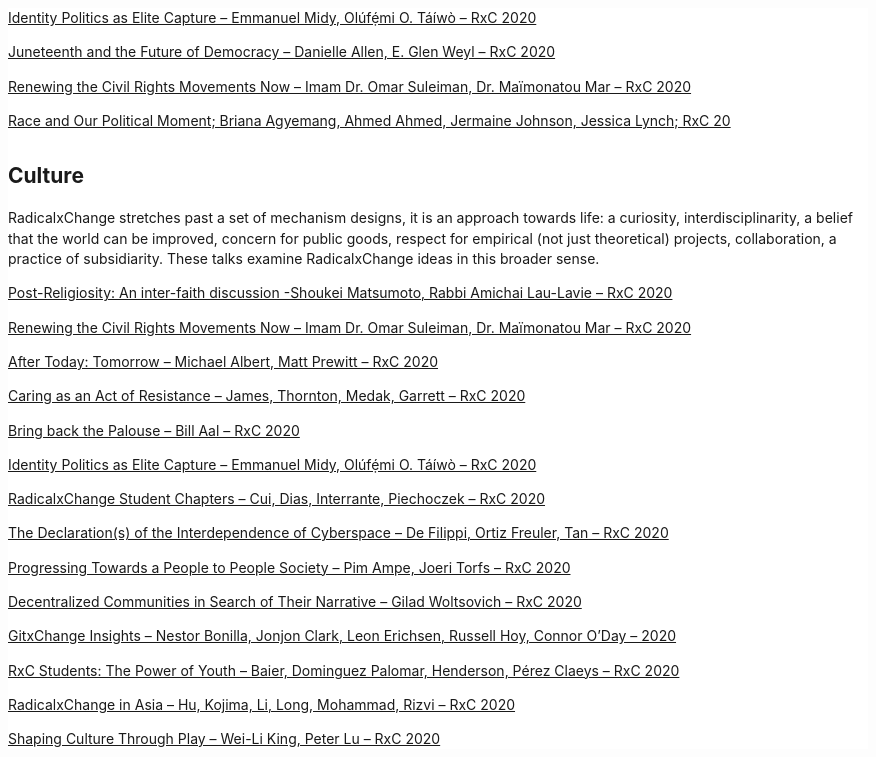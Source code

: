 [Identity Politics as Elite Capture – Emmanuel Midy, Olúfẹ́mi O. Táíwò – RxC 2020](https://www.youtube.com/watch?v=iKCkzn0h-A8&list=PLV_W9wE6WVDjwfcaFTAB7UXoJLesgBdVU&index=31)

[Juneteenth and the Future of Democracy – Danielle Allen, E. Glen Weyl – RxC 2020](https://www.youtube.com/watch?v=zaTUQmIYpyM&list=PLV_W9wE6WVDjwfcaFTAB7UXoJLesgBdVU&index=18)

[Renewing the Civil Rights Movements Now – Imam Dr. Omar Suleiman, Dr. Maïmonatou Mar – RxC 2020](https://www.youtube.com/watch?v=HgrYuTmiSVc&list=PLV_W9wE6WVDjwfcaFTAB7UXoJLesgBdVU&index=5)

[Race and Our Political Moment; Briana Agyemang, Ahmed Ahmed, Jermaine Johnson, Jessica Lynch; RxC 20](https://www.youtube.com/watch?v=GilhGBm9oKQ&list=PLV_W9wE6WVDjwfcaFTAB7UXoJLesgBdVU&index=59)

## Culture

RadicalxChange stretches past a set of mechanism designs, it is an approach towards life: a curiosity, interdisciplinarity, a belief that the world can be improved, concern for public goods, respect for empirical (not just theoretical) projects, collaboration, a practice of subsidiarity. These talks examine RadicalxChange ideas in this broader sense.

[Post-Religiosity: An inter-faith discussion -Shoukei Matsumoto, Rabbi Amichai Lau-Lavie – RxC 2020](https://www.youtube.com/watch?v=LTfQe64ge6s&list=PLV_W9wE6WVDjwfcaFTAB7UXoJLesgBdVU&index=4)

[Renewing the Civil Rights Movements Now – Imam Dr. Omar Suleiman, Dr. Maïmonatou Mar – RxC 2020](https://www.youtube.com/watch?v=HgrYuTmiSVc&list=PLV_W9wE6WVDjwfcaFTAB7UXoJLesgBdVU&index=5)

[After Today: Tomorrow – Michael Albert, Matt Prewitt – RxC 2020](https://www.youtube.com/watch?v=dBycM8lpS94&list=PLV_W9wE6WVDjwfcaFTAB7UXoJLesgBdVU&index=6)

[Caring as an Act of Resistance – James, Thornton, Medak, Garrett – RxC 2020](https://www.youtube.com/watch?v=eF8Yd0ELqDI&list=PLV_W9wE6WVDjwfcaFTAB7UXoJLesgBdVU&index=19)

[Bring back the Palouse – Bill Aal – RxC 2020](https://www.youtube.com/watch?v=UmxxubqRPvE&list=PLV_W9wE6WVDjwfcaFTAB7UXoJLesgBdVU&index=30)

[Identity Politics as Elite Capture – Emmanuel Midy, Olúfẹ́mi O. Táíwò – RxC 2020](https://www.youtube.com/watch?v=iKCkzn0h-A8&list=PLV_W9wE6WVDjwfcaFTAB7UXoJLesgBdVU&index=31)

[RadicalxChange Student Chapters – Cui, Dias, Interrante, Piechoczek – RxC 2020](https://www.youtube.com/watch?v=4eA1Om41P8M&list=PLV_W9wE6WVDjwfcaFTAB7UXoJLesgBdVU&index=34)

[The Declaration(s) of the Interdependence of Cyberspace – De Filippi, Ortiz Freuler, Tan – RxC 2020](https://www.youtube.com/watch?v=beDxi1UsQ5c&list=PLV_W9wE6WVDjwfcaFTAB7UXoJLesgBdVU&index=42)

[Progressing Towards a People to People Society – Pim Ampe, Joeri Torfs – RxC 2020](https://www.youtube.com/watch?v=EKwz02Dr8Kc&list=PLV_W9wE6WVDjwfcaFTAB7UXoJLesgBdVU&index=64)

[Decentralized Communities in Search of Their Narrative – Gilad Woltsovich – RxC 2020](https://www.youtube.com/watch?v=fM9DkqZm8Eo&list=PLV_W9wE6WVDjwfcaFTAB7UXoJLesgBdVU&index=66)

[GitxChange Insights – Nestor Bonilla, Jonjon Clark, Leon Erichsen, Russell Hoy, Connor O’Day – 2020](https://www.youtube.com/watch?v=1wu_SXIgZ7M&list=PLV_W9wE6WVDjwfcaFTAB7UXoJLesgBdVU&index=63)

[RxC Students: The Power of Youth – Baier, Dominguez Palomar, Henderson, Pérez Claeys – RxC 2020](https://www.youtube.com/watch?v=K3MF7IKRjcU&list=PLV_W9wE6WVDjwfcaFTAB7UXoJLesgBdVU&index=64)

[RadicalxChange in Asia – Hu, Kojima, Li, Long, Mohammad, Rizvi – RxC 2020](https://www.youtube.com/watch?v=rwkWQd1oYWA&list=PLV_W9wE6WVDjwfcaFTAB7UXoJLesgBdVU&index=65)

[Shaping Culture Through Play – Wei-Li King, Peter Lu – RxC 2020](https://www.youtube.com/watch?v=tWhl9cjC6w8&list=PLV_W9wE6WVDjwfcaFTAB7UXoJLesgBdVU&index=68)
